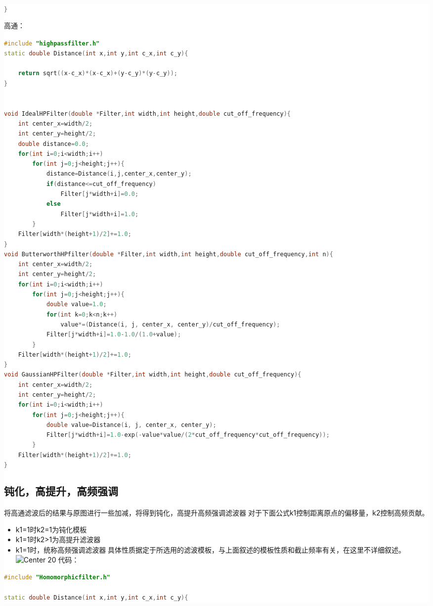 ```c++
}
```

高通：
```c++
#include "highpassfilter.h"
static double Distance(int x,int y,int c_x,int c_y){

    return sqrt((x-c_x)*(x-c_x)+(y-c_y)*(y-c_y));
}


void IdealHPFilter(double *Filter,int width,int height,double cut_off_frequency){
    int center_x=width/2;
    int center_y=height/2;
    double distance=0.0;
    for(int i=0;i<width;i++)
        for(int j=0;j<height;j++){
            distance=Distance(i,j,center_x,center_y);
            if(distance<=cut_off_frequency)
                Filter[j*width+i]=0.0;
            else
                Filter[j*width+i]=1.0;
        }
    Filter[width*(height+1)/2]+=1.0;
}
void ButterworthHPfilter(double *Filter,int width,int height,double cut_off_frequency,int n){
    int center_x=width/2;
    int center_y=height/2;
    for(int i=0;i<width;i++)
        for(int j=0;j<height;j++){
            double value=1.0;
            for(int k=0;k<n;k++)
                value*=(Distance(i, j, center_x, center_y)/cut_off_frequency);
            Filter[j*width+i]=1.0-1.0/(1.0+value);
        }
    Filter[width*(height+1)/2]+=1.0;
}
void GaussianHPFilter(double *Filter,int width,int height,double cut_off_frequency){
    int center_x=width/2;
    int center_y=height/2;
    for(int i=0;i<width;i++)
        for(int j=0;j<height;j++){
            double value=Distance(i, j, center_x, center_y);
            Filter[j*width+i]=1.0-exp(-value*value/(2*cut_off_frequency*cut_off_frequency));
        }
    Filter[width*(height+1)/2]+=1.0;
}
```

## 钝化，高提升，高频强调
将高通滤波后的结果与原图进行一些加减，将得到钝化，高提升高频强调滤波器
对于下面公式k1控制距离原点的偏移量，k2控制高频贡献。
 *  k1=1时k2=1为钝化模板
 *  k1=1时k2>1为高提升滤波器
 *  k1=1时，统称高频强调滤波器
具体性质据定于所选用的滤波模板，与上面叙述的模板性质和截止频率有关，在这里不详细叙述。
![Center 20][]
代码：
```c++
#include "Homomorphicfilter.h"

static double Distance(int x,int y,int c_x,int c_y){
```

[https_github.com_Tony-Tan_DIPpro]: https://github.com/Tony-Tan/DIPpro
[Center]: ./20150122113024319.png
[Center 1]: ./20150122114126656.png
[SouthEast]: ./20150122120116703.jpg
[Center 2]: ./20150122114323322.png
[SouthEast 1]: ./20150122114954312.jpg
[SouthEast 2]: ./20150122143108671.png
[SouthEast 3]: ./20150122143406671.png
[SouthEast 4]: ./20150122143216071.png
[SouthEast 5]: ./20150122143710100.png
[SouthEast 6]: ./20150122143920048.jpg
[SouthEast 7]: ./20150122144405763.png
[SouthEast 8]: ./20150122144421550.png
[SouthEast 9]: ./20150122144413218.png
[SouthEast 10]: ./20150122144502734.png
[SouthEast 11]: ./20150122144511485.png
[SouthEast 12]: ./20150122144449843.png
[SouthEast 13]: ./20150122145340046.png
[SouthEast 14]: ./20150122145443211.jpg
[SouthEast 15]: ./20150122145646077.png
[SouthEast 16]: ./20150122145644984.png
[SouthEast 17]: ./20150122145743844.png
[Center 3]: ./20150122151306921.png
[Center 4]: ./20150122152020406.jpg
[Center 5]: ./20150122151846338.png
[Center 6]: ./20150122151901299.png
[Center 7]: ./20150122151919051.png
[Center 8]: ./20150122151344828.png
[Center 9]: ./20150122152753540.png
[Center 10]: ./20150122152815162.png
[Center 11]: ./20150122152856125.png
[Center 12]: ./20150122153725125.png
[Center 13]: ./20150122153737512.png
[Center 14]: ./20150122153752847.png
[Center 15]: ./20150122151427331.png
[Center 16]: ./20150122153933437.jpg
[Center 17]: ./20150122154309187.png
[Center 18]: ./20150122154327015.png
[Center 19]: ./20150122154339453.png
[Center 20]: ./20150122151520402.png